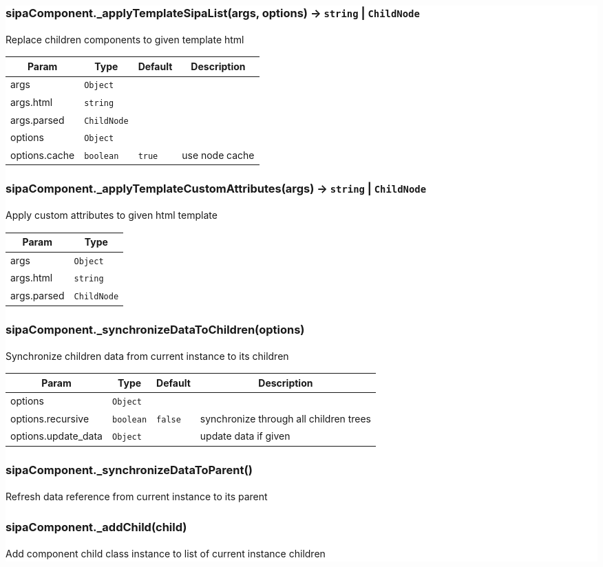 <a name="SipaComponent+_applyTemplateSipaList"></a>

### sipaComponent.\_applyTemplateSipaList(args, options) &rarr; <code>string</code> \| <code>ChildNode</code>
Replace children components to given template html

| Param | Type | Default | Description |
| --- | --- | --- | --- |
| args | <code>Object</code> |  |  |
| args.html | <code>string</code> |  |  |
| args.parsed | <code>ChildNode</code> |  |  |
| options | <code>Object</code> |  |  |
| options.cache | <code>boolean</code> | <code>true</code> | use node cache |

<a name="SipaComponent+_applyTemplateCustomAttributes"></a>

### sipaComponent.\_applyTemplateCustomAttributes(args) &rarr; <code>string</code> \| <code>ChildNode</code>
Apply custom attributes to given html template

| Param | Type |
| --- | --- |
| args | <code>Object</code> | 
| args.html | <code>string</code> | 
| args.parsed | <code>ChildNode</code> | 

<a name="SipaComponent+_synchronizeDataToChildren"></a>

### sipaComponent.\_synchronizeDataToChildren(options)
Synchronize children data from current instance to its children

| Param | Type | Default | Description |
| --- | --- | --- | --- |
| options | <code>Object</code> |  |  |
| options.recursive | <code>boolean</code> | <code>false</code> | synchronize through all children trees |
| options.update_data | <code>Object</code> |  | update data if given |

<a name="SipaComponent+_synchronizeDataToParent"></a>

### sipaComponent.\_synchronizeDataToParent()
Refresh data reference from current instance to its parent
<a name="SipaComponent+_addChild"></a>

### sipaComponent.\_addChild(child)
Add component child class instance to list of current instance children
